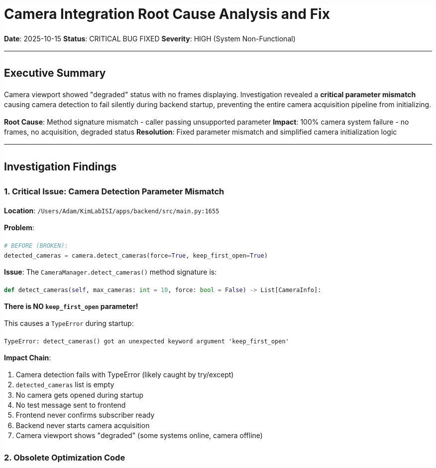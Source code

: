 # Camera Integration Root Cause Analysis and Fix

**Date**: 2025-10-15
**Status**: CRITICAL BUG FIXED
**Severity**: HIGH (System Non-Functional)

---

## Executive Summary

Camera viewport showed "degraded" status with no frames displaying. Investigation revealed a **critical parameter mismatch** causing camera detection to fail silently during backend startup, preventing the entire camera acquisition pipeline from initializing.

**Root Cause**: Method signature mismatch - caller passing unsupported parameter
**Impact**: 100% camera system failure - no frames, no acquisition, degraded status
**Resolution**: Fixed parameter mismatch and simplified camera initialization logic

---

## Investigation Findings

### 1. Critical Issue: Camera Detection Parameter Mismatch

**Location**: `/Users/Adam/KimLabISI/apps/backend/src/main.py:1655`

**Problem**:
```python
# BEFORE (BROKEN):
detected_cameras = camera.detect_cameras(force=True, keep_first_open=True)
```

**Issue**: The `CameraManager.detect_cameras()` method signature is:
```python
def detect_cameras(self, max_cameras: int = 10, force: bool = False) -> List[CameraInfo]:
```

**There is NO `keep_first_open` parameter!**

This causes a `TypeError` during startup:
```
TypeError: detect_cameras() got an unexpected keyword argument 'keep_first_open'
```

**Impact Chain**:
1. Camera detection fails with TypeError (likely caught by try/except)
2. `detected_cameras` list is empty
3. No camera gets opened during startup
4. No test message sent to frontend
5. Frontend never confirms subscriber ready
6. Backend never starts camera acquisition
7. Camera viewport shows "degraded" (some systems online, camera offline)

### 2. Obsolete Optimization Code
